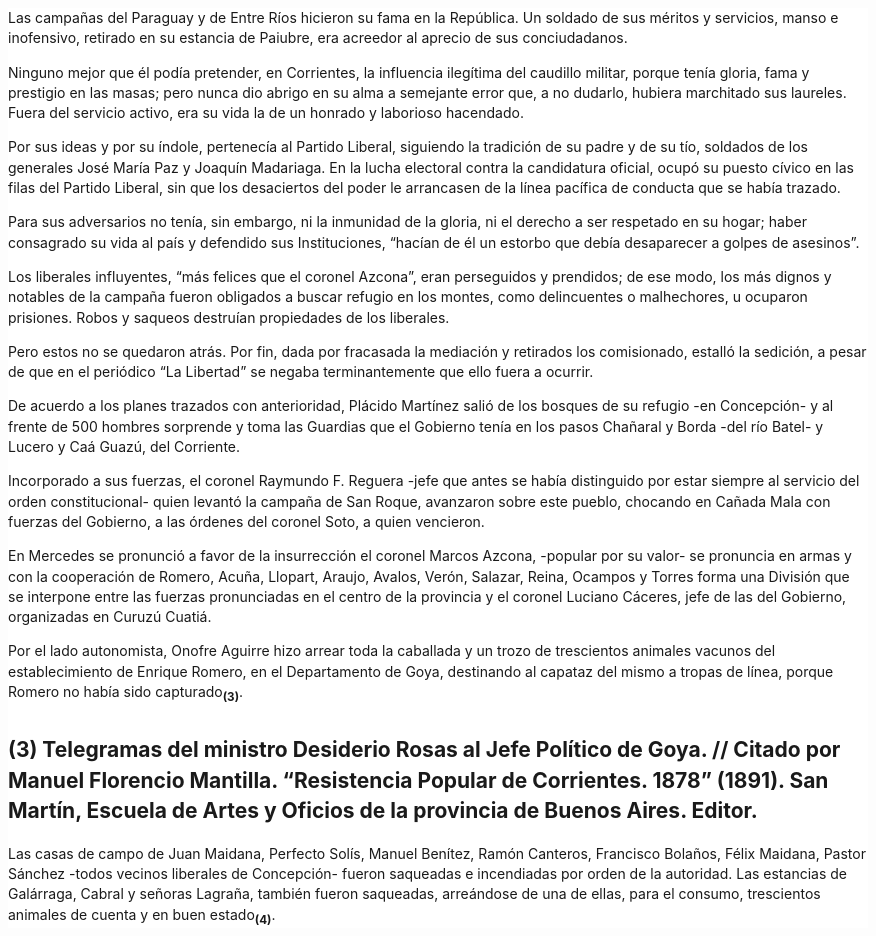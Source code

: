Las campañas del Paraguay y de Entre Ríos hicieron su fama en la República. Un soldado de sus méritos y servicios, manso e inofensivo, retirado en su estancia de Paiubre, era acreedor al aprecio de sus conciudadanos.

Ninguno mejor que él podía pretender, en Corrientes, la influencia ilegítima del caudillo militar, porque tenía gloria, fama y prestigio en las masas; pero nunca dio abrigo en su alma a semejante error que, a no dudarlo, hubiera marchitado sus laureles. Fuera del servicio activo, era su vida la de un honrado y laborioso hacendado.

Por sus ideas y por su índole, pertenecía al Partido Liberal, siguiendo la tradición de su padre y de su tío, soldados de los generales José María Paz y Joaquín Madariaga. En la lucha electoral contra la candidatura oficial, ocupó su puesto cívico en las filas del Partido Liberal, sin que los desaciertos del poder le arrancasen de la línea pacífica de conducta que se había trazado.

Para sus adversarios no tenía, sin embargo, ni la inmunidad de la gloria, ni el derecho a ser respetado en su hogar; haber consagrado su vida al país y defendido sus Instituciones, “hacían de él un estorbo que debía desaparecer a golpes de asesinos”.

Los liberales influyentes, “más felices que el coronel Azcona”, eran perseguidos y prendidos; de ese modo, los más dignos y notables de la campaña fueron obligados a buscar refugio en los montes, como delincuentes o malhechores, u ocuparon prisiones. Robos y saqueos destruían propiedades de los liberales.

Pero estos no se quedaron atrás. Por fin, dada por fracasada la mediación y retirados los comisionado, estalló la sedición, a pesar de que en el periódico “La Libertad” se negaba terminantemente que ello fuera a ocurrir.

De acuerdo a los planes trazados con anterioridad, Plácido Martínez salió de los bosques de su refugio -en Concepción- y al frente de 500 hombres sorprende y toma las Guardias que el Gobierno tenía en los pasos Chañaral y Borda -del río Batel- y Lucero y Caá Guazú, del Corriente.

Incorporado a sus fuerzas, el coronel Raymundo F. Reguera -jefe que antes se había distinguido por estar siempre al servicio del orden constitucional\- quien levantó la campaña de San Roque, avanzaron sobre este pueblo, chocando en Cañada Mala con fuerzas del Gobierno, a las órdenes del coronel Soto, a quien vencieron.

En Mercedes se pronunció a favor de la insurrección el coronel Marcos Azcona, -popular por su valor- se pronuncia en armas y con la cooperación de Romero, Acuña, Llopart, Araujo, Avalos, Verón, Salazar, Reina, Ocampos y Torres forma una División que se interpone entre las fuerzas pronunciadas en el centro de la provincia y el coronel Luciano Cáceres, jefe de las del Gobierno, organizadas en Curuzú Cuatiá.

Por el lado autonomista, Onofre Aguirre hizo arrear toda la caballada y un trozo de trescientos animales vacunos del establecimiento de Enrique Romero, en el Departamento de Goya, destinando al capataz del mismo a tropas de línea, porque Romero no había sido capturado<sub><strong>(3)</strong></sub>.

## **(3) Telegramas del ministro Desiderio Rosas al Jefe Político de Goya. // Citado por Manuel Florencio Mantilla. “Resistencia Popular de Corrientes. 1878” (1891). San Martín, Escuela de Artes y Oficios de la provincia de Buenos Aires. Editor.**

Las casas de campo de Juan Maidana, Perfecto Solís, Manuel Benítez, Ramón Canteros, Francisco Bolaños, Félix Maidana, Pastor Sánchez -todos vecinos liberales de Concepción- fueron saqueadas e incendiadas por orden de la autoridad. Las estancias de Galárraga, Cabral y señoras Lagraña, también fueron saqueadas, arreándose de una de ellas, para el consumo, trescientos animales de cuenta y en buen estado<sub><strong>(4)</strong></sub>.
